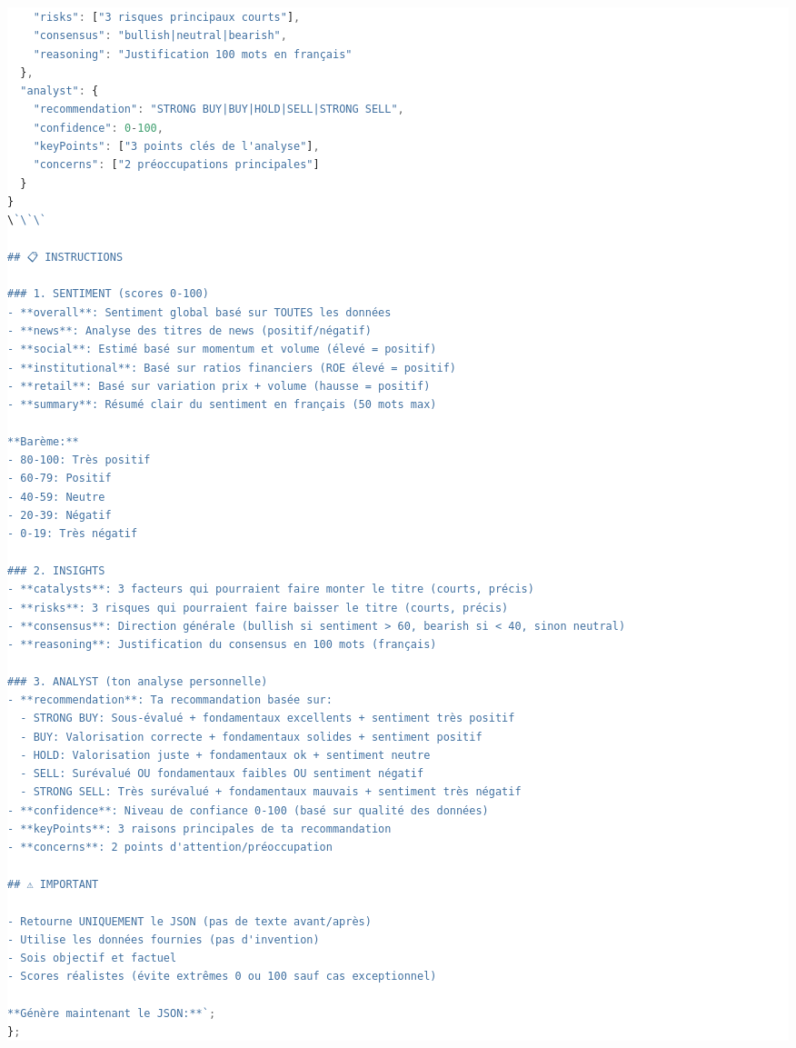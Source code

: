 ```javascript
    "risks": ["3 risques principaux courts"],
    "consensus": "bullish|neutral|bearish",
    "reasoning": "Justification 100 mots en français"
  },
  "analyst": {
    "recommendation": "STRONG BUY|BUY|HOLD|SELL|STRONG SELL",
    "confidence": 0-100,
    "keyPoints": ["3 points clés de l'analyse"],
    "concerns": ["2 préoccupations principales"]
  }
}
\`\`\`

## 📋 INSTRUCTIONS

### 1. SENTIMENT (scores 0-100)
- **overall**: Sentiment global basé sur TOUTES les données
- **news**: Analyse des titres de news (positif/négatif)
- **social**: Estimé basé sur momentum et volume (élevé = positif)
- **institutional**: Basé sur ratios financiers (ROE élevé = positif)
- **retail**: Basé sur variation prix + volume (hausse = positif)
- **summary**: Résumé clair du sentiment en français (50 mots max)

**Barème:**
- 80-100: Très positif
- 60-79: Positif
- 40-59: Neutre
- 20-39: Négatif
- 0-19: Très négatif

### 2. INSIGHTS
- **catalysts**: 3 facteurs qui pourraient faire monter le titre (courts, précis)
- **risks**: 3 risques qui pourraient faire baisser le titre (courts, précis)
- **consensus**: Direction générale (bullish si sentiment > 60, bearish si < 40, sinon neutral)
- **reasoning**: Justification du consensus en 100 mots (français)

### 3. ANALYST (ton analyse personnelle)
- **recommendation**: Ta recommandation basée sur:
  - STRONG BUY: Sous-évalué + fondamentaux excellents + sentiment très positif
  - BUY: Valorisation correcte + fondamentaux solides + sentiment positif
  - HOLD: Valorisation juste + fondamentaux ok + sentiment neutre
  - SELL: Surévalué OU fondamentaux faibles OU sentiment négatif
  - STRONG SELL: Très surévalué + fondamentaux mauvais + sentiment très négatif
- **confidence**: Niveau de confiance 0-100 (basé sur qualité des données)
- **keyPoints**: 3 raisons principales de ta recommandation
- **concerns**: 2 points d'attention/préoccupation

## ⚠️ IMPORTANT

- Retourne UNIQUEMENT le JSON (pas de texte avant/après)
- Utilise les données fournies (pas d'invention)
- Sois objectif et factuel
- Scores réalistes (évite extrêmes 0 ou 100 sauf cas exceptionnel)

**Génère maintenant le JSON:**`;
};
```
